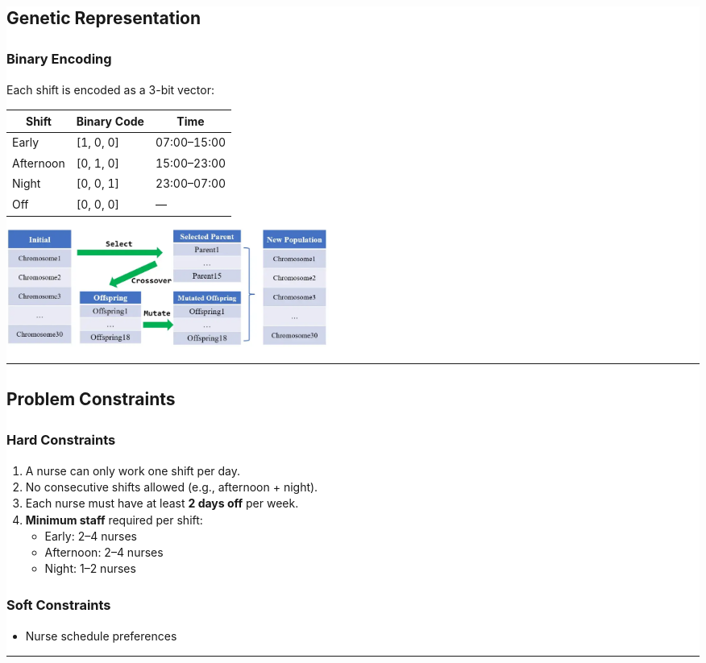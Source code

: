
##  Genetic Representation

### Binary Encoding

Each shift is encoded as a 3-bit vector:

| Shift | Binary Code | Time           |
|-------|-------------|----------------|
| Early | [1, 0, 0]   | 07:00–15:00    |
| Afternoon | [0, 1, 0] | 15:00–23:00 |
| Night | [0, 0, 1]   | 23:00–07:00    |
| Off   | [0, 0, 0]   | —              |

<img src="./readme_img/Binary_Representation.png" width="400"/>

---

##  Problem Constraints

###  Hard Constraints
1. A nurse can only work one shift per day.
2. No consecutive shifts allowed (e.g., afternoon + night).
3. Each nurse must have at least **2 days off** per week.
4. **Minimum staff** required per shift:
   - Early: 2–4 nurses
   - Afternoon: 2–4 nurses
   - Night: 1–2 nurses

###  Soft Constraints
- Nurse schedule preferences

---